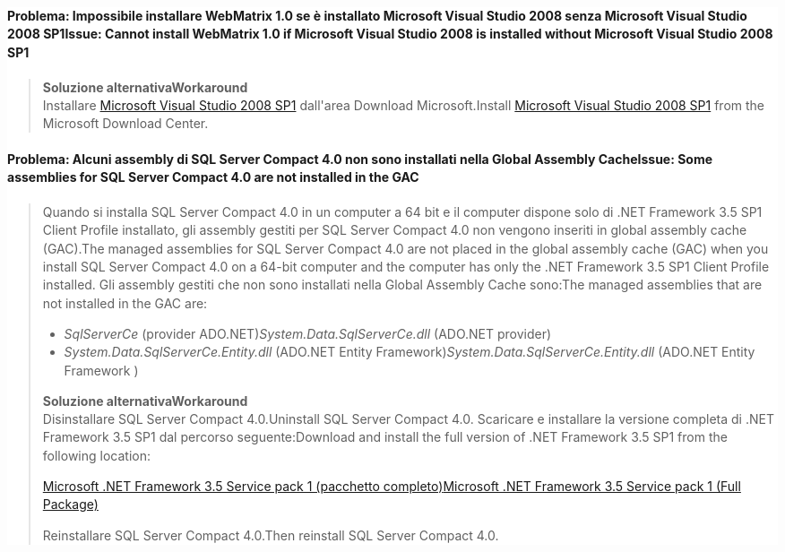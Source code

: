 
#### <a name="issue-cannot-install-webmatrix-10-if-microsoft-visual-studio-2008-is-installed-without-microsoft-visual-studio-2008-sp1"></a><span data-ttu-id="4d70b-144">Problema: Impossibile installare WebMatrix 1.0 se è installato Microsoft Visual Studio 2008 senza Microsoft Visual Studio 2008 SP1</span><span class="sxs-lookup"><span data-stu-id="4d70b-144">Issue: Cannot install WebMatrix 1.0 if Microsoft Visual Studio 2008 is installed without Microsoft Visual Studio 2008 SP1</span></span>

> <span data-ttu-id="4d70b-145">**Soluzione alternativa**</span><span class="sxs-lookup"><span data-stu-id="4d70b-145">**Workaround**</span></span>  
> <span data-ttu-id="4d70b-146">Installare [Microsoft Visual Studio 2008 SP1](https://www.microsoft.com/downloads/details.aspx?FamilyId=FBEE1648-7106-44A7-9649-6D9F6D58056E&amp;displaylang=en) dall'area Download Microsoft.</span><span class="sxs-lookup"><span data-stu-id="4d70b-146">Install [Microsoft Visual Studio 2008 SP1](https://www.microsoft.com/downloads/details.aspx?FamilyId=FBEE1648-7106-44A7-9649-6D9F6D58056E&amp;displaylang=en) from the Microsoft Download Center.</span></span>


#### <a name="issue-some-assemblies-for-sql-server-compact-40-are-not-installed-in-the-gac"></a><span data-ttu-id="4d70b-147">Problema: Alcuni assembly di SQL Server Compact 4.0 non sono installati nella Global Assembly Cache</span><span class="sxs-lookup"><span data-stu-id="4d70b-147">Issue: Some assemblies for SQL Server Compact 4.0 are not installed in the GAC</span></span>

> <span data-ttu-id="4d70b-148">Quando si installa SQL Server Compact 4.0 in un computer a 64 bit e il computer dispone solo di .NET Framework 3.5 SP1 Client Profile installato, gli assembly gestiti per SQL Server Compact 4.0 non vengono inseriti in global assembly cache (GAC).</span><span class="sxs-lookup"><span data-stu-id="4d70b-148">The managed assemblies for SQL Server Compact 4.0 are not placed in the global assembly cache (GAC) when you install SQL Server Compact 4.0 on a 64-bit computer and the computer has only the .NET Framework 3.5 SP1 Client Profile installed.</span></span> <span data-ttu-id="4d70b-149">Gli assembly gestiti che non sono installati nella Global Assembly Cache sono:</span><span class="sxs-lookup"><span data-stu-id="4d70b-149">The managed assemblies that are not installed in the GAC are:</span></span>
> 
> - <span data-ttu-id="4d70b-150">*SqlServerCe* (provider ADO.NET)</span><span class="sxs-lookup"><span data-stu-id="4d70b-150">*System.Data.SqlServerCe.dll* (ADO.NET provider)</span></span>
> - <span data-ttu-id="4d70b-151">*System.Data.SqlServerCe.Entity.dll* (ADO.NET Entity Framework)</span><span class="sxs-lookup"><span data-stu-id="4d70b-151">*System.Data.SqlServerCe.Entity.dll* (ADO.NET Entity Framework )</span></span>
> 
> <span data-ttu-id="4d70b-152">**Soluzione alternativa**</span><span class="sxs-lookup"><span data-stu-id="4d70b-152">**Workaround**</span></span>  
> <span data-ttu-id="4d70b-153">Disinstallare SQL Server Compact 4.0.</span><span class="sxs-lookup"><span data-stu-id="4d70b-153">Uninstall SQL Server Compact 4.0.</span></span> <span data-ttu-id="4d70b-154">Scaricare e installare la versione completa di .NET Framework 3.5 SP1 dal percorso seguente:</span><span class="sxs-lookup"><span data-stu-id="4d70b-154">Download and install the full version of .NET Framework 3.5 SP1 from the following location:</span></span>  
>   
> [<span data-ttu-id="4d70b-155">Microsoft .NET Framework 3.5 Service pack 1 (pacchetto completo)</span><span class="sxs-lookup"><span data-stu-id="4d70b-155">Microsoft .NET Framework 3.5 Service pack 1 (Full Package)</span></span>](https://go.microsoft.com/fwlink/?LinkId=194828)  
>   
> <span data-ttu-id="4d70b-156">Reinstallare SQL Server Compact 4.0.</span><span class="sxs-lookup"><span data-stu-id="4d70b-156">Then reinstall SQL Server Compact 4.0.</span></span>
